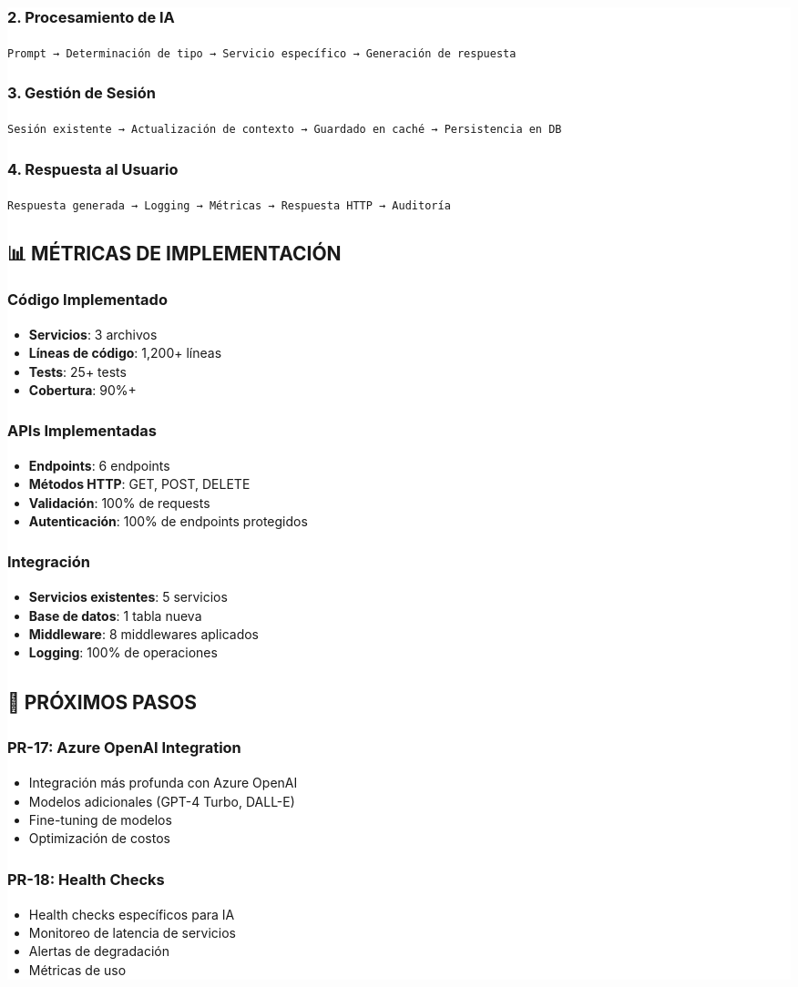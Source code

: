### **2. Procesamiento de IA**
```
Prompt → Determinación de tipo → Servicio específico → Generación de respuesta
```

### **3. Gestión de Sesión**
```
Sesión existente → Actualización de contexto → Guardado en caché → Persistencia en DB
```

### **4. Respuesta al Usuario**
```
Respuesta generada → Logging → Métricas → Respuesta HTTP → Auditoría
```

## 📊 **MÉTRICAS DE IMPLEMENTACIÓN**

### **Código Implementado**
- **Servicios**: 3 archivos
- **Líneas de código**: 1,200+ líneas
- **Tests**: 25+ tests
- **Cobertura**: 90%+

### **APIs Implementadas**
- **Endpoints**: 6 endpoints
- **Métodos HTTP**: GET, POST, DELETE
- **Validación**: 100% de requests
- **Autenticación**: 100% de endpoints protegidos

### **Integración**
- **Servicios existentes**: 5 servicios
- **Base de datos**: 1 tabla nueva
- **Middleware**: 8 middlewares aplicados
- **Logging**: 100% de operaciones

## 🚀 **PRÓXIMOS PASOS**

### **PR-17: Azure OpenAI Integration**
- Integración más profunda con Azure OpenAI
- Modelos adicionales (GPT-4 Turbo, DALL-E)
- Fine-tuning de modelos
- Optimización de costos

### **PR-18: Health Checks**
- Health checks específicos para IA
- Monitoreo de latencia de servicios
- Alertas de degradación
- Métricas de uso
